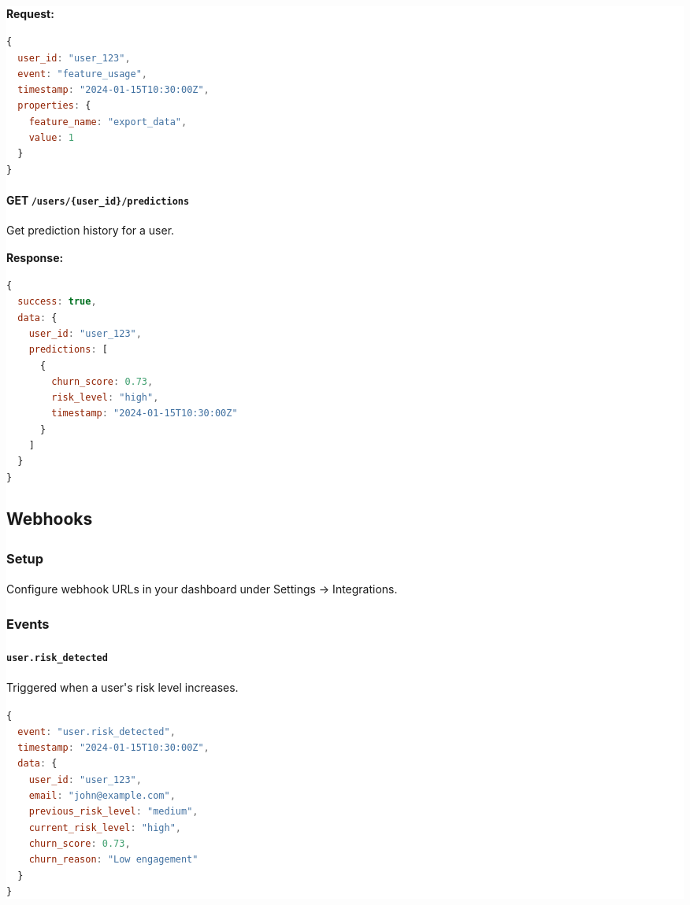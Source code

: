 **Request:**
```javascript
{
  user_id: "user_123",
  event: "feature_usage",
  timestamp: "2024-01-15T10:30:00Z",
  properties: {
    feature_name: "export_data",
    value: 1
  }
}
```

#### GET `/users/{user_id}/predictions`
Get prediction history for a user.

**Response:**
```javascript
{
  success: true,
  data: {
    user_id: "user_123",
    predictions: [
      {
        churn_score: 0.73,
        risk_level: "high",
        timestamp: "2024-01-15T10:30:00Z"
      }
    ]
  }
}
```

## Webhooks

### Setup
Configure webhook URLs in your dashboard under Settings → Integrations.

### Events

#### `user.risk_detected`
Triggered when a user's risk level increases.

```javascript
{
  event: "user.risk_detected",
  timestamp: "2024-01-15T10:30:00Z",
  data: {
    user_id: "user_123",
    email: "john@example.com",
    previous_risk_level: "medium",
    current_risk_level: "high",
    churn_score: 0.73,
    churn_reason: "Low engagement"
  }
}
```
